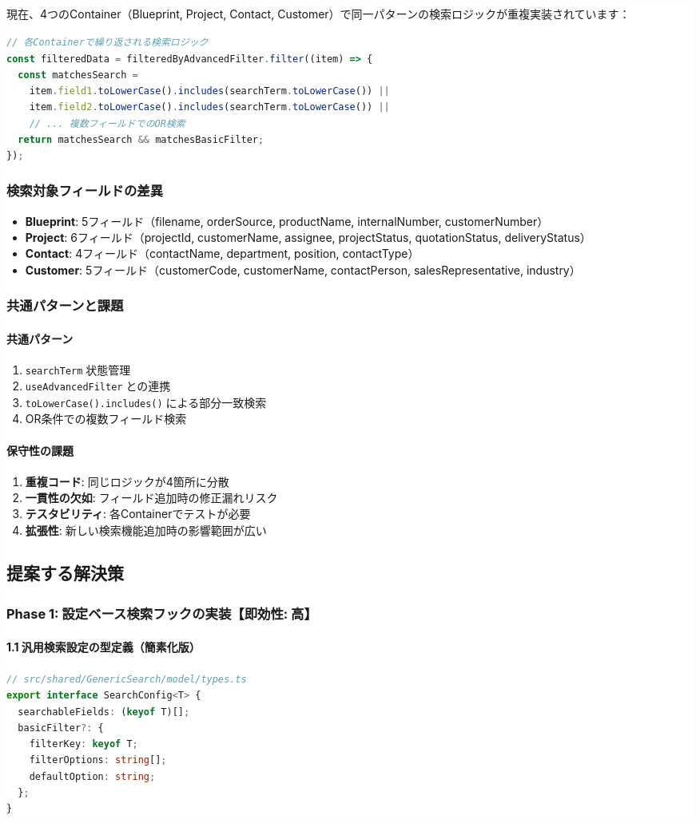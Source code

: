 現在、4つのContainer（Blueprint, Project, Contact, Customer）で同一パターンの検索ロジックが重複実装されています：

```typescript
// 各Containerで繰り返される検索ロジック
const filteredData = filteredByAdvancedFilter.filter((item) => {
  const matchesSearch = 
    item.field1.toLowerCase().includes(searchTerm.toLowerCase()) ||
    item.field2.toLowerCase().includes(searchTerm.toLowerCase()) ||
    // ... 複数フィールドでのOR検索
  return matchesSearch && matchesBasicFilter;
});
```

### 検索対象フィールドの差異

- **Blueprint**: 5フィールド（filename, orderSource, productName, internalNumber, customerNumber）
- **Project**: 6フィールド（projectId, customerName, assignee, projectStatus, quotationStatus, deliveryStatus）
- **Contact**: 4フィールド（contactName, department, position, contactType）
- **Customer**: 5フィールド（customerCode, customerName, contactPerson, salesRepresentative, industry）

### 共通パターンと課題

#### 共通パターン
1. `searchTerm` 状態管理
2. `useAdvancedFilter` との連携
3. `toLowerCase().includes()` による部分一致検索
4. OR条件での複数フィールド検索

#### 保守性の課題
1. **重複コード**: 同じロジックが4箇所に分散
2. **一貫性の欠如**: フィールド追加時の修正漏れリスク
3. **テスタビリティ**: 各Containerでテストが必要
4. **拡張性**: 新しい検索機能追加時の影響範囲が広い

## 提案する解決策

### Phase 1: 設定ベース検索フックの実装【即効性: 高】

#### 1.1 汎用検索設定の型定義（簡素化版）

```typescript
// src/shared/GenericSearch/model/types.ts
export interface SearchConfig<T> {
  searchableFields: (keyof T)[];
  basicFilter?: {
    filterKey: keyof T;
    filterOptions: string[];
    defaultOption: string;
  };
}
```
